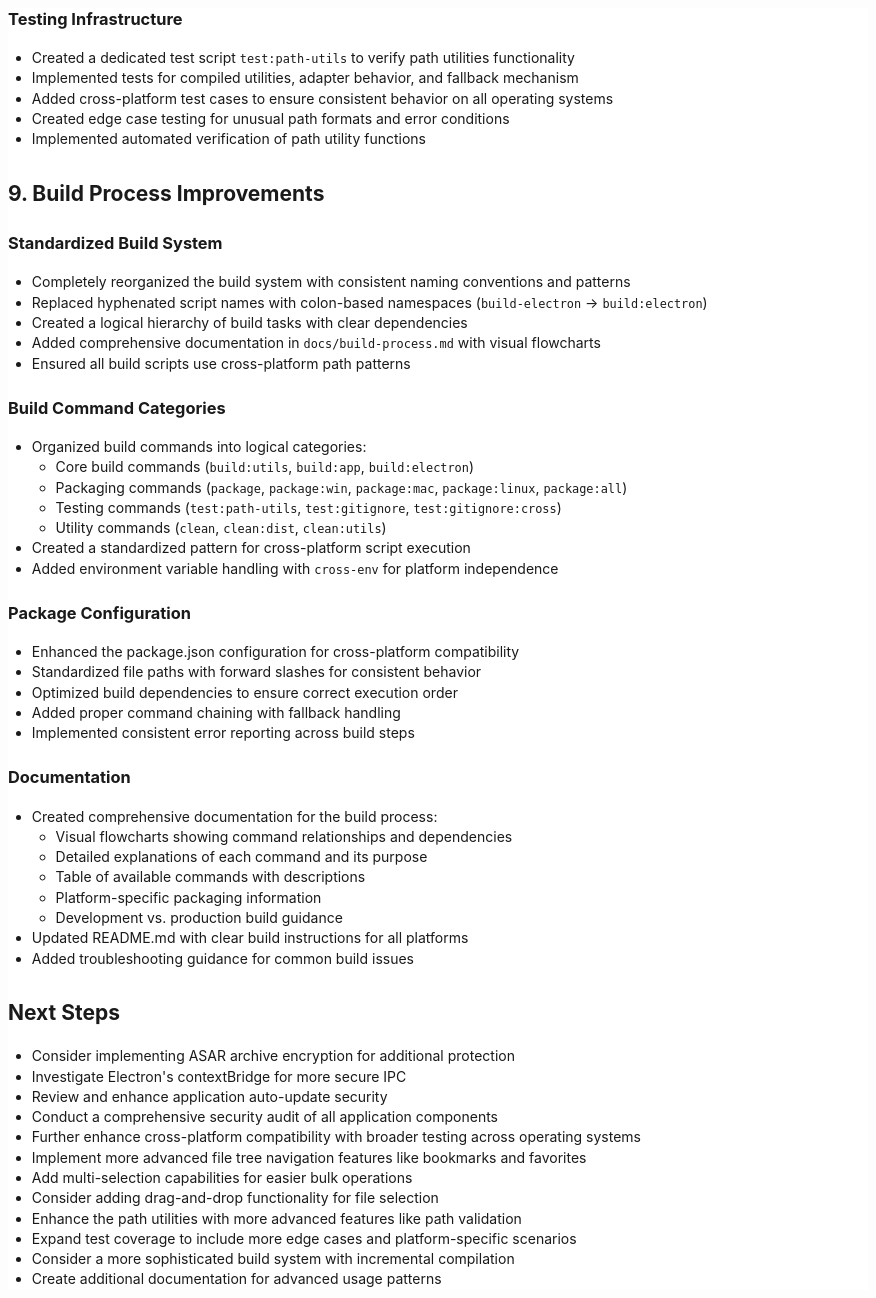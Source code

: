 ### Testing Infrastructure
- Created a dedicated test script `test:path-utils` to verify path utilities functionality
- Implemented tests for compiled utilities, adapter behavior, and fallback mechanism
- Added cross-platform test cases to ensure consistent behavior on all operating systems
- Created edge case testing for unusual path formats and error conditions
- Implemented automated verification of path utility functions

## 9. Build Process Improvements

### Standardized Build System
- Completely reorganized the build system with consistent naming conventions and patterns
- Replaced hyphenated script names with colon-based namespaces (`build-electron` → `build:electron`)
- Created a logical hierarchy of build tasks with clear dependencies
- Added comprehensive documentation in `docs/build-process.md` with visual flowcharts
- Ensured all build scripts use cross-platform path patterns

### Build Command Categories
- Organized build commands into logical categories:
  - Core build commands (`build:utils`, `build:app`, `build:electron`)
  - Packaging commands (`package`, `package:win`, `package:mac`, `package:linux`, `package:all`)
  - Testing commands (`test:path-utils`, `test:gitignore`, `test:gitignore:cross`)
  - Utility commands (`clean`, `clean:dist`, `clean:utils`)
- Created a standardized pattern for cross-platform script execution
- Added environment variable handling with `cross-env` for platform independence

### Package Configuration
- Enhanced the package.json configuration for cross-platform compatibility
- Standardized file paths with forward slashes for consistent behavior
- Optimized build dependencies to ensure correct execution order
- Added proper command chaining with fallback handling
- Implemented consistent error reporting across build steps

### Documentation
- Created comprehensive documentation for the build process:
  - Visual flowcharts showing command relationships and dependencies
  - Detailed explanations of each command and its purpose
  - Table of available commands with descriptions
  - Platform-specific packaging information
  - Development vs. production build guidance
- Updated README.md with clear build instructions for all platforms
- Added troubleshooting guidance for common build issues

## Next Steps
- Consider implementing ASAR archive encryption for additional protection
- Investigate Electron's contextBridge for more secure IPC
- Review and enhance application auto-update security
- Conduct a comprehensive security audit of all application components
- Further enhance cross-platform compatibility with broader testing across operating systems
- Implement more advanced file tree navigation features like bookmarks and favorites
- Add multi-selection capabilities for easier bulk operations
- Consider adding drag-and-drop functionality for file selection
- Enhance the path utilities with more advanced features like path validation
- Expand test coverage to include more edge cases and platform-specific scenarios
- Consider a more sophisticated build system with incremental compilation
- Create additional documentation for advanced usage patterns
